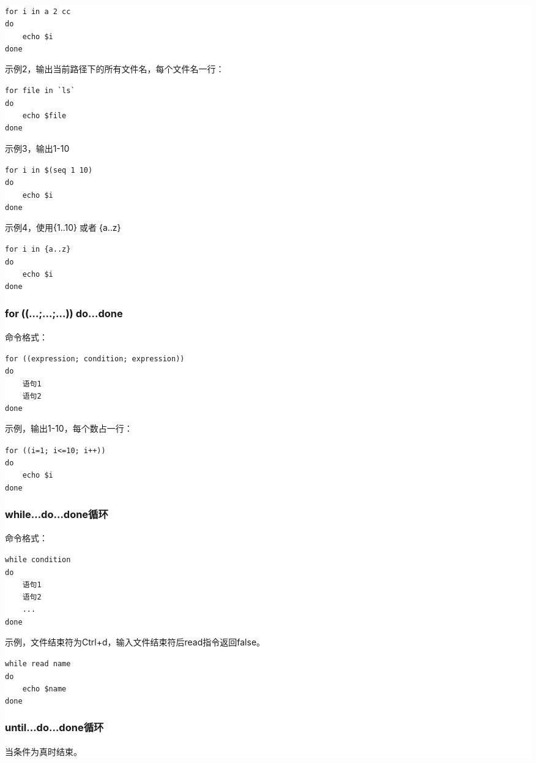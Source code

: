 ```
for i in a 2 cc
do
    echo $i
done
```
示例2，输出当前路径下的所有文件名，每个文件名一行：
```
for file in `ls`
do
    echo $file
done
```
示例3，输出1-10
```
for i in $(seq 1 10)
do
    echo $i
done
```
示例4，使用{1..10} 或者 {a..z}
```
for i in {a..z}
do
    echo $i
done
```
### for ((…;…;…)) do…done
命令格式：
```
for ((expression; condition; expression))
do
    语句1
    语句2
done
```
示例，输出1-10，每个数占一行：
```
for ((i=1; i<=10; i++))
do
    echo $i
done
```
### while…do…done循环
命令格式：
```
while condition
do
    语句1
    语句2
    ...
done
```
示例，文件结束符为Ctrl+d，输入文件结束符后read指令返回false。
```
while read name
do
    echo $name
done
```
### until…do…done循环
当条件为真时结束。
